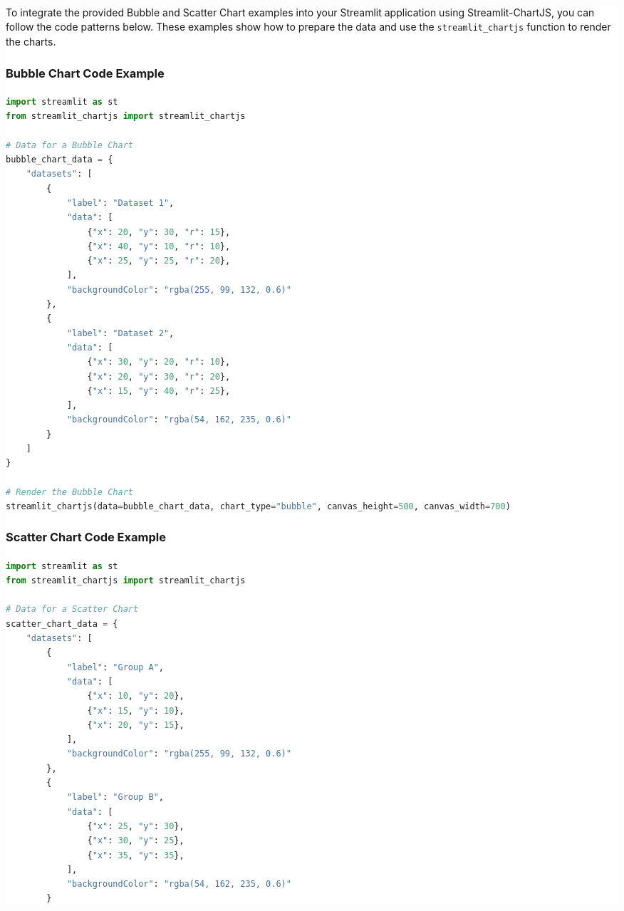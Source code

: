 To integrate the provided Bubble and Scatter Chart examples into your Streamlit application using Streamlit-ChartJS, you can follow the code patterns below. These examples show how to prepare the data and use the `streamlit_chartjs` function to render the charts.

### Bubble Chart Code Example

```python
import streamlit as st
from streamlit_chartjs import streamlit_chartjs

# Data for a Bubble Chart
bubble_chart_data = {
    "datasets": [
        {
            "label": "Dataset 1",
            "data": [
                {"x": 20, "y": 30, "r": 15},
                {"x": 40, "y": 10, "r": 10},
                {"x": 25, "y": 25, "r": 20},
            ],
            "backgroundColor": "rgba(255, 99, 132, 0.6)"
        },
        {
            "label": "Dataset 2",
            "data": [
                {"x": 30, "y": 20, "r": 10},
                {"x": 20, "y": 30, "r": 20},
                {"x": 15, "y": 40, "r": 25},
            ],
            "backgroundColor": "rgba(54, 162, 235, 0.6)"
        }
    ]
}

# Render the Bubble Chart
streamlit_chartjs(data=bubble_chart_data, chart_type="bubble", canvas_height=500, canvas_width=700)
```

### Scatter Chart Code Example

```python
import streamlit as st
from streamlit_chartjs import streamlit_chartjs

# Data for a Scatter Chart
scatter_chart_data = {
    "datasets": [
        {
            "label": "Group A",
            "data": [
                {"x": 10, "y": 20},
                {"x": 15, "y": 10},
                {"x": 20, "y": 15},
            ],
            "backgroundColor": "rgba(255, 99, 132, 0.6)"
        },
        {
            "label": "Group B",
            "data": [
                {"x": 25, "y": 30},
                {"x": 30, "y": 25},
                {"x": 35, "y": 35},
            ],
            "backgroundColor": "rgba(54, 162, 235, 0.6)"
        }
```
